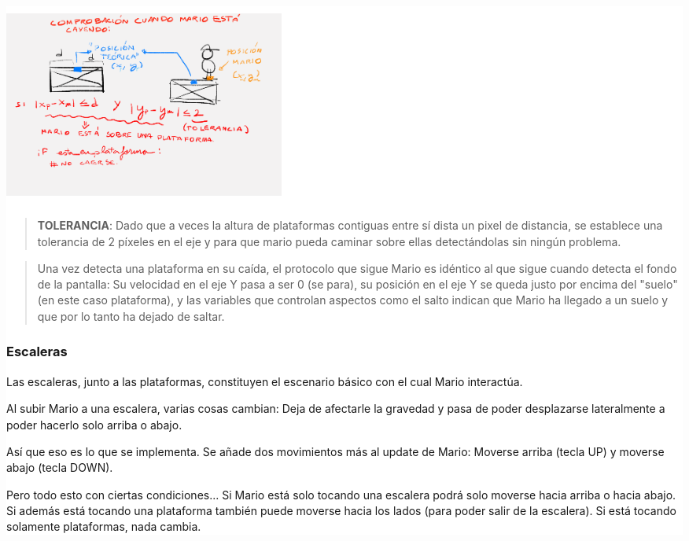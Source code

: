 <img src="assets/documentacion_mario_plataforma.png" style="height:250px;width:350px;">

> **TOLERANCIA**: Dado que a veces la altura de plataformas contiguas entre sí dista un pixel de distancia, se establece una tolerancia de 2 píxeles en el eje y para que mario pueda caminar sobre ellas detectándolas sin ningún problema.

> Una vez detecta una plataforma en su caída, el protocolo que sigue Mario es idéntico al que sigue cuando detecta el fondo de la pantalla: Su velocidad en el eje Y pasa a ser 0 (se para), su posición en el eje Y se queda justo por encima del "suelo" (en este caso plataforma), y las variables que controlan aspectos como el salto indican que Mario ha llegado a un suelo y que por lo tanto ha dejado de saltar.

### Escaleras
Las escaleras, junto a las plataformas, constituyen el escenario básico con el cual Mario interactúa.

Al subir Mario a una escalera, varias cosas cambian: Deja de afectarle la gravedad y pasa de poder desplazarse lateralmente a poder hacerlo solo arriba o abajo.

Así que eso es lo que se implementa.
Se añade dos movimientos más al update de Mario: Moverse arriba (tecla UP) y moverse abajo (tecla DOWN).

Pero todo esto con ciertas condiciones...
Si Mario está solo tocando una escalera podrá solo moverse hacia arriba o hacia abajo. Si además está tocando una plataforma también puede moverse hacia los lados (para poder salir de la escalera). Si está tocando solamente plataformas, nada cambia. 

